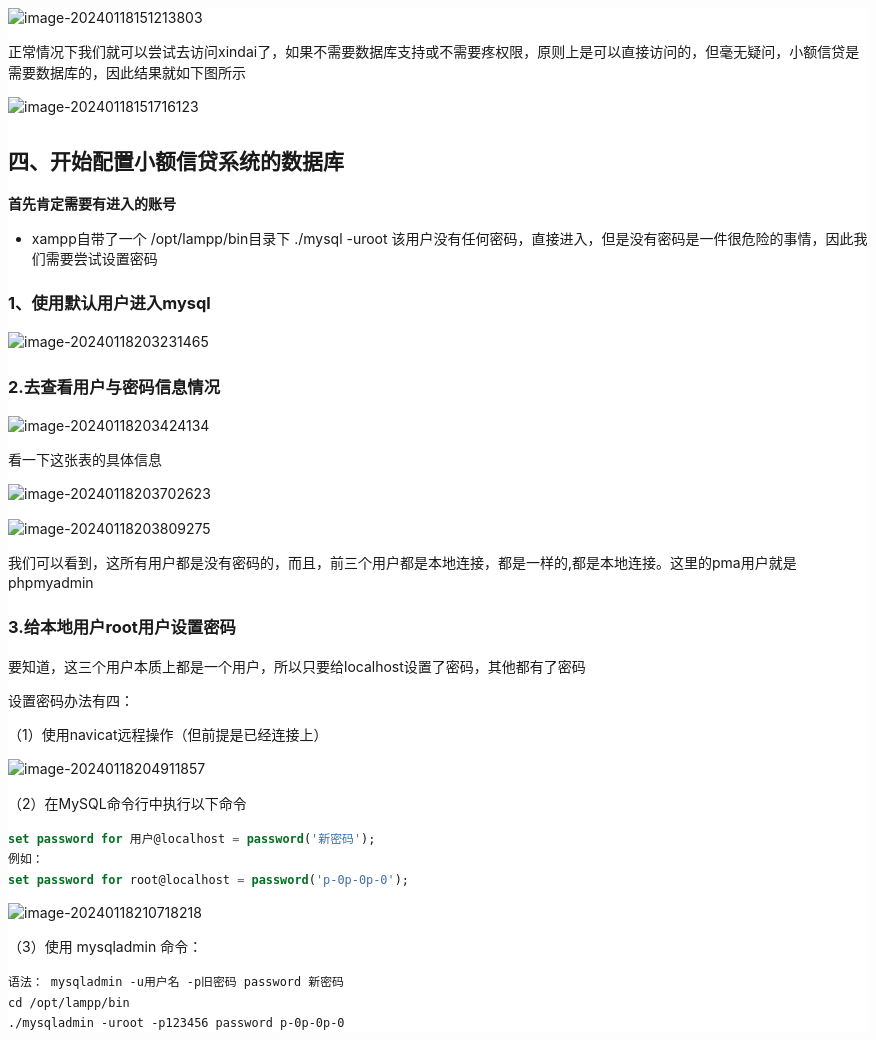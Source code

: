![image-20240118151213803](https://gitee.com/ymq_typroa/typroa/raw/main/image-20240118151213803.png)

正常情况下我们就可以尝试去访问xindai了，如果不需要数据库支持或不需要疼权限，原则上是可以直接访问的，但毫无疑问，小额信贷是需要数据库的，因此结果就如下图所示

![image-20240118151716123](https://gitee.com/ymq_typroa/typroa/raw/main/image-20240118151716123.png)

## 四、开始配置小额信贷系统的数据库

**首先肯定需要有进入的账号**

- xampp自带了一个 /opt/lampp/bin目录下 ./mysql -uroot 该用户没有任何密码，直接进入，但是没有密码是一件很危险的事情，因此我们需要尝试设置密码

### 1、使用默认用户进入mysql

![image-20240118203231465](https://gitee.com/ymq_typroa/typroa/raw/main/image-20240118203231465.png)

### 2.去查看用户与密码信息情况

![image-20240118203424134](https://gitee.com/ymq_typroa/typroa/raw/main/image-20240118203424134.png)

看一下这张表的具体信息

![image-20240118203702623](https://gitee.com/ymq_typroa/typroa/raw/main/image-20240118203702623.png)

![image-20240118203809275](https://gitee.com/ymq_typroa/typroa/raw/main/image-20240118203809275.png)

我们可以看到，这所有用户都是没有密码的，而且，前三个用户都是本地连接，都是一样的,都是本地连接。这里的pma用户就是phpmyadmin

### 3.给本地用户root用户设置密码

要知道，这三个用户本质上都是一个用户，所以只要给localhost设置了密码，其他都有了密码

设置密码办法有四：

（1）使用navicat远程操作（但前提是已经连接上）

![image-20240118204911857](https://gitee.com/ymq_typroa/typroa/raw/main/image-20240118204911857.png)

（2）在MySQL命令行中执行以下命令

```sql
set password for 用户@localhost = password('新密码');
例如：
set password for root@localhost = password('p-0p-0p-0');
```

![image-20240118210718218](https://gitee.com/ymq_typroa/typroa/raw/main/image-20240118210718218.png)

（3）使用 mysqladmin 命令：

```
语法： mysqladmin -u用户名 -p旧密码 password 新密码
cd /opt/lampp/bin
./mysqladmin -uroot -p123456 password p-0p-0p-0
```
